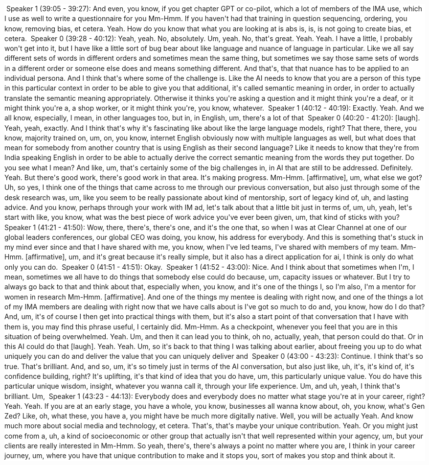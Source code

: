 Speaker 1 (39:05 - 39:27): And even, you know, if you get chapter GPT or co-pilot, which a lot of members of the IMA use, which I use as well to write a questionnaire for you Mm-Hmm. If you haven't had that training in question sequencing, ordering, you know, removing bias, et cetera. Yeah. How do you know that what you are looking at is abs is, is, is not going to create bias, et cetera. 
 Speaker 0 (39:28 - 40:12): Yeah, yeah. No, absolutely. Um, yeah. No, that's great. Yeah. Yeah. I have a little, I probably won't get into it, but I have like a little sort of bug bear about like language and nuance of language in particular. Like we all say different sets of words in different orders and sometimes mean the same thing, but sometimes we say those same sets of words in a different order or someone else does and means something different. And that's, that that nuance has to be applied to an individual persona. And I think that's where some of the challenge is. Like the AI needs to know that you are a person of this type in this particular context in order to be able to give you that additional, it's called semantic meaning in order, in order to actually translate the semantic meaning appropriately. Otherwise it thinks you're asking a question and it might think you're a deaf, or it might think you're a, a shop worker, or it might think you're, you know, whatever. 
 Speaker 1 (40:12 - 40:19): Exactly. Yeah. And we all know, especially, I mean, in other languages too, but in, in English, um, there's a lot of that 
 Speaker 0 (40:20 - 41:20): [laugh]. Yeah, yeah, exactly. And I think that's why it's fascinating like about like the large language models, right? That there, there, you know, majority trained on, um, on, you know, internet English obviously now with multiple languages as well, but what does that mean for somebody from another country that is using English as their second language? Like it needs to know that they're from India speaking English in order to be able to actually derive the correct semantic meaning from the words they put together. Do you see what I mean? And like, um, that's certainly some of the big challenges in, in AI that are still to be addressed. Definitely. Yeah. But there's good work, there's good work in that area. It's making progress. Mm-Hmm. [affirmative], um, what else we got? Uh, so yes, I think one of the things that came across to me through our previous conversation, but also just through some of the desk research was, um, like you seem to be really passionate about kind of mentorship, sort of legacy kind of, uh, and lasting advice. And you know, perhaps through your work with IM ad, let's talk about that a little bit just in terms of, um, uh, yeah, let's start with like, you know, what was the best piece of work advice you've ever been given, um, that kind of sticks with you? 
 Speaker 1 (41:21 - 41:50): Wow, there, there's, there's one, and it's the one that, so when I was at Clear Channel at one of our global leaders conferences, our global CEO was doing, you know, his address for everybody. And this is something that's stuck in my mind ever since and that I have shared with me, you know, when I've led teams, I've shared with members of my team. Mm-Hmm. [affirmative], um, and it's great because it's really simple, but it also has a direct application for ai, I think is only do what only you can do. 
 Speaker 0 (41:51 - 41:51): Okay. 
 Speaker 1 (41:52 - 43:00): Nice. And I think about that sometimes when I'm, I mean, sometimes we all have to do things that somebody else could do because, um, capacity issues or whatever. But I try to always go back to that and think about that, especially when, you know, and it's one of the things I, so I'm also, I'm a mentor for women in research Mm-Hmm. [affirmative]. And one of the things my mentee is dealing with right now, and one of the things a lot of my IMA members are dealing with right now that we have calls about is I've got so much to do and, you know, how do I do that? And, um, it's of course I then get into practical things with them, but it's also a start point of that conversation that I have with them is, you may find this phrase useful, I certainly did. Mm-Hmm. As a checkpoint, whenever you feel that you are in this situation of being overwhelmed. Yeah. Um, and then it can lead you to think, oh no, actually, yeah, that person could do that. Or in this AI could do that [laugh]. Yeah. Yeah. Um, so it's back to that thing I was talking about earlier, about freeing you up to do what uniquely you can do and deliver the value that you can uniquely deliver and 
 Speaker 0 (43:00 - 43:23): Continue. I think that's so true. That's brilliant. And, and so, um, it's so timely just in terms of the AI conversation, but also just like, uh, it's, it's kind of, it's confidence building, right? It's uplifting, it's that kind of idea that you do have, um, this particularly unique value. You do have this particular unique wisdom, insight, whatever you wanna call it, through your life experience. Um, and uh, yeah, I think that's brilliant. Um, 
 Speaker 1 (43:23 - 44:13): Everybody does and everybody does no matter what stage you're at in your career, right? Yeah. Yeah. If you are at an early stage, you have a whole, you know, businesses all wanna know about, oh, you know, what's Gen Zed? Like, oh, what these, you have a, you might have be much more digitally native. Well, you will be actually Yeah. And know much more about social media and technology, et cetera. That's, that's maybe your unique contribution. Yeah. Or you might just come from a, uh, a kind of socioeconomic or other group that actually isn't that well represented within your agency, um, but your clients are really interested in Mm-Hmm. So yeah, there's, there's always a point no matter where you are, I think in your career journey, um, where you have that unique contribution to make and it stops you, sort of makes you stop and think about it. 